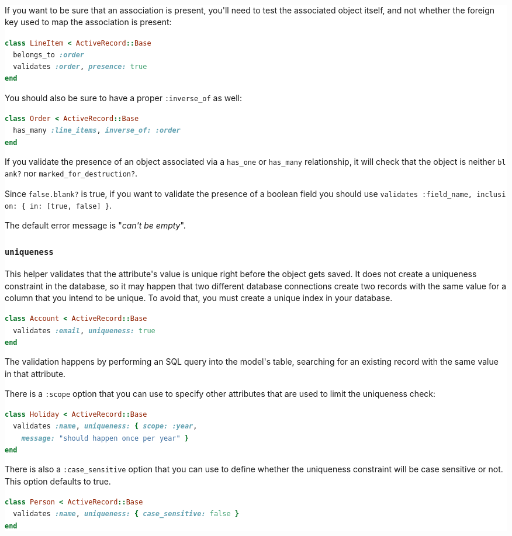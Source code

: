 If you want to be sure that an association is present, you'll need to test the associated object itself, and not whether the foreign key used to map the association is present:

```ruby
class LineItem < ActiveRecord::Base
  belongs_to :order
  validates :order, presence: true
end
```

You should also be sure to have a proper `:inverse_of` as well:

```ruby
class Order < ActiveRecord::Base
  has_many :line_items, inverse_of: :order
end
```

If you validate the presence of an object associated via a `has_one` or `has_many` relationship, it will check that the object is neither `blank?` nor `marked_for_destruction?`.

Since `false.blank?` is true, if you want to validate the presence of a boolean field you should use `validates :field_name, inclusion: { in: [true, false] }`.

The default error message is "_can't be empty_".

### `uniqueness`

This helper validates that the attribute's value is unique right before the object gets saved. It does not create a uniqueness constraint in the database, so it may happen that two different database connections create two records with the same value for a column that you intend to be unique. To avoid that, you must create a unique index in your database.

```ruby
class Account < ActiveRecord::Base
  validates :email, uniqueness: true
end
```

The validation happens by performing an SQL query into the model's table, searching for an existing record with the same value in that attribute.

There is a `:scope` option that you can use to specify other attributes that are used to limit the uniqueness check:

```ruby
class Holiday < ActiveRecord::Base
  validates :name, uniqueness: { scope: :year,
    message: "should happen once per year" }
end
```

There is also a `:case_sensitive` option that you can use to define whether the uniqueness constraint will be case sensitive or not. This option defaults to true.

```ruby
class Person < ActiveRecord::Base
  validates :name, uniqueness: { case_sensitive: false }
end
```
